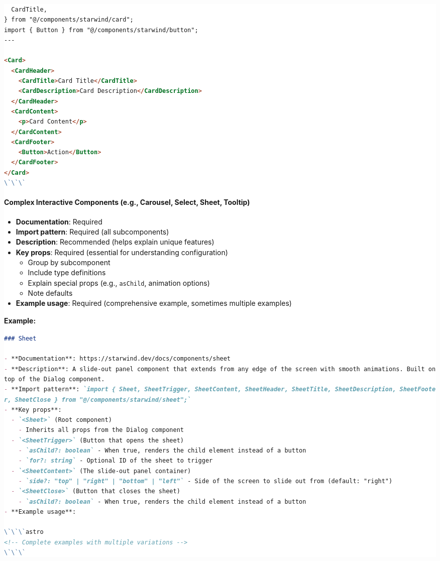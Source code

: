 ```markdown
  CardTitle,
} from "@/components/starwind/card";
import { Button } from "@/components/starwind/button";
---

<Card>
  <CardHeader>
    <CardTitle>Card Title</CardTitle>
    <CardDescription>Card Description</CardDescription>
  </CardHeader>
  <CardContent>
    <p>Card Content</p>
  </CardContent>
  <CardFooter>
    <Button>Action</Button>
  </CardFooter>
</Card>
\`\`\`
```

#### Complex Interactive Components (e.g., Carousel, Select, Sheet, Tooltip)
- **Documentation**: Required
- **Import pattern**: Required (all subcomponents)
- **Description**: Recommended (helps explain unique features)
- **Key props**: Required (essential for understanding configuration)
  - Group by subcomponent
  - Include type definitions
  - Explain special props (e.g., `asChild`, animation options)
  - Note defaults
- **Example usage**: Required (comprehensive example, sometimes multiple examples)

**Example:**
```markdown
### Sheet

- **Documentation**: https://starwind.dev/docs/components/sheet
- **Description**: A slide-out panel component that extends from any edge of the screen with smooth animations. Built on top of the Dialog component.
- **Import pattern**: `import { Sheet, SheetTrigger, SheetContent, SheetHeader, SheetTitle, SheetDescription, SheetFooter, SheetClose } from "@/components/starwind/sheet";`
- **Key props**:
  - `<Sheet>` (Root component)
    - Inherits all props from the Dialog component
  - `<SheetTrigger>` (Button that opens the sheet)
    - `asChild?: boolean` - When true, renders the child element instead of a button
    - `for?: string` - Optional ID of the sheet to trigger
  - `<SheetContent>` (The slide-out panel container)
    - `side?: "top" | "right" | "bottom" | "left"` - Side of the screen to slide out from (default: "right")
  - `<SheetClose>` (Button that closes the sheet)
    - `asChild?: boolean` - When true, renders the child element instead of a button
- **Example usage**:

\`\`\`astro
<!-- Complete examples with multiple variations -->
\`\`\`
```
